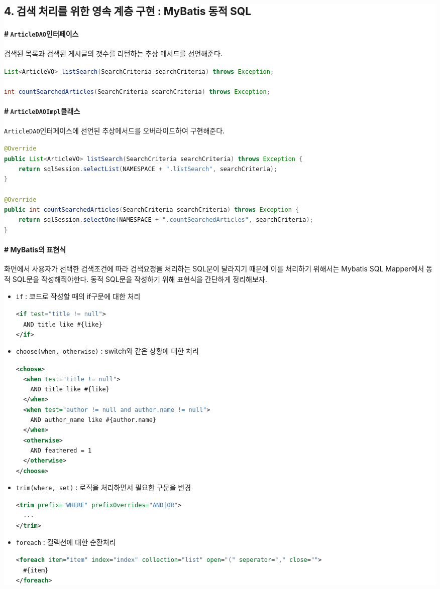 ## 4. 검색 처리를 위한 영속 계층 구현 : MyBatis 동적 SQL

#### # `ArticleDAO`인터페이스
검색된 목록과 검색된 게시글의 갯수를 리턴하는 추상 메서드를 선언해준다.
```java
List<ArticleVO> listSearch(SearchCriteria searchCriteria) throws Exception;

int countSearchedArticles(SearchCriteria searchCriteria) throws Exception;
```

#### # `ArticleDAOImpl`클래스
`ArticleDAO`인터페이스에 선언된 추상메서드를 오버라이드하여 구현해준다.
```java
@Override
public List<ArticleVO> listSearch(SearchCriteria searchCriteria) throws Exception {
    return sqlSession.selectList(NAMESPACE + ".listSearch", searchCriteria);
}

@Override
public int countSearchedArticles(SearchCriteria searchCriteria) throws Exception {
    return sqlSession.selectOne(NAMESPACE + ".countSearchedArticles", searchCriteria);
}
```


#### # MyBatis의 표현식
화면에서 사용자가 선택한 검색조건에 따라 검색요청을 처리하는 SQL문이 달라지기 때문에 이를 처리하기 위해서는 Mybatis SQL Mapper에서 동적 SQL문을 작성해줘야한다.  동적 SQL문을 작성하기 위해 표현식을 간단하게 정리해보자.

- `if` : 코드로 작성할 때의 if구문에 대한 처리
  ```xml
  <if test="title != null">
    AND title like #{like}
  </if>
  ```
- `choose(when, otherwise)` : switch와 같은 상황에 대한 처리
  ```xml
  <choose>
    <when test="title != null">
      AND title like #{like}
    </when>  
    <when test="author != null and author.name != null">
      AND author_name like #{author.name}
    </when>
    <otherwise>
      AND feathered = 1
    </otherwise>
  </choose>
  ```
- `trim(where, set)` : 로직을 처리하면서 필요한 구문을 변경
  ```xml
  <trim prefix="WHERE" prefixOverrides="AND|OR">
    ...
  </trim>
  ```
- `foreach` : 컬렉션에 대한 순환처리
  ```xml
  <foreach item="item" index="index" collection="list" open="(" seperator="," close="">
    #{item}
  </foreach>
  ```

